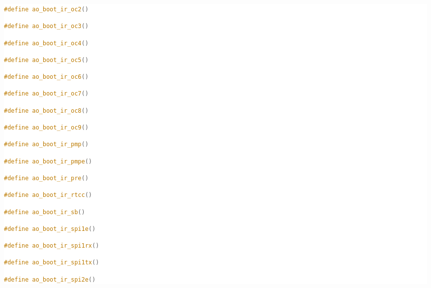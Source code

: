 ```c
#define ao_boot_ir_oc2()
```

```c
#define ao_boot_ir_oc3()
```

```c
#define ao_boot_ir_oc4()
```

```c
#define ao_boot_ir_oc5()
```

```c
#define ao_boot_ir_oc6()
```

```c
#define ao_boot_ir_oc7()
```

```c
#define ao_boot_ir_oc8()
```

```c
#define ao_boot_ir_oc9()
```

```c
#define ao_boot_ir_pmp()
```

```c
#define ao_boot_ir_pmpe()
```

```c
#define ao_boot_ir_pre()
```

```c
#define ao_boot_ir_rtcc()
```

```c
#define ao_boot_ir_sb()
```

```c
#define ao_boot_ir_spi1e()
```

```c
#define ao_boot_ir_spi1rx()
```

```c
#define ao_boot_ir_spi1tx()
```

```c
#define ao_boot_ir_spi2e()
```
